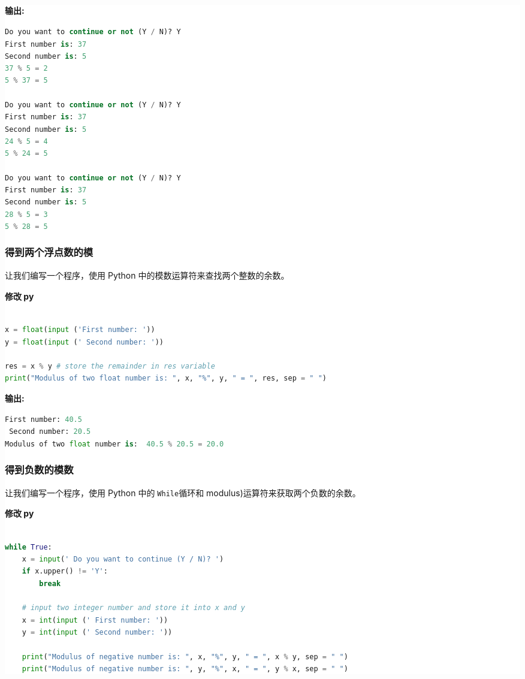 **输出:**

```py
Do you want to continue or not (Y / N)? Y
First number is: 37
Second number is: 5
37 % 5 = 2
5 % 37 = 5

Do you want to continue or not (Y / N)? Y
First number is: 37
Second number is: 5
24 % 5 = 4
5 % 24 = 5

Do you want to continue or not (Y / N)? Y
First number is: 37
Second number is: 5
28 % 5 = 3
5 % 28 = 5

```

### 得到两个浮点数的模

让我们编写一个程序，使用 Python 中的模数运算符来查找两个整数的余数。

**修改 py**

```py

x = float(input ('First number: '))
y = float(input (' Second number: '))

res = x % y # store the remainder in res variable
print("Modulus of two float number is: ", x, "%", y, " = ", res, sep = " ")

```

**输出:**

```py
First number: 40.5
 Second number: 20.5
Modulus of two float number is:  40.5 % 20.5 = 20.0

```

### 得到负数的模数

让我们编写一个程序，使用 Python 中的 `While`循环和 modulus)运算符来获取两个负数的余数。

**修改 py**

```py

while True:
    x = input(' Do you want to continue (Y / N)? ')
    if x.upper() != 'Y':
        break

    # input two integer number and store it into x and y
    x = int(input (' First number: '))
    y = int(input (' Second number: '))

    print("Modulus of negative number is: ", x, "%", y, " = ", x % y, sep = " ")
    print("Modulus of negative number is: ", y, "%", x, " = ", y % x, sep = " ")

```